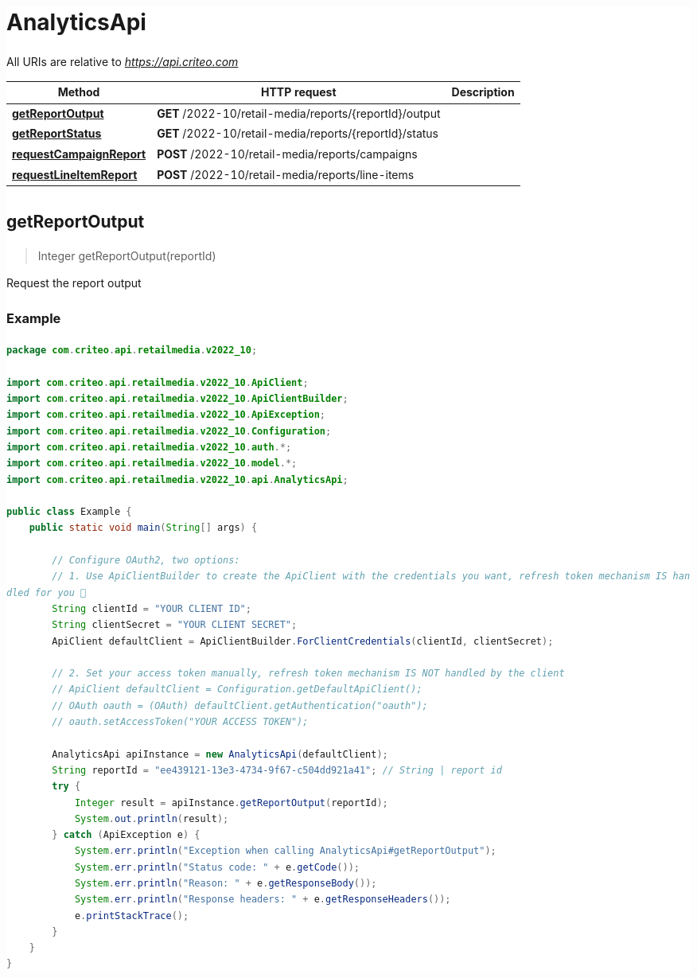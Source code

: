 # AnalyticsApi

All URIs are relative to *https://api.criteo.com*

| Method | HTTP request | Description |
|------------- | ------------- | -------------|
| [**getReportOutput**](AnalyticsApi.md#getReportOutput) | **GET** /2022-10/retail-media/reports/{reportId}/output |  |
| [**getReportStatus**](AnalyticsApi.md#getReportStatus) | **GET** /2022-10/retail-media/reports/{reportId}/status |  |
| [**requestCampaignReport**](AnalyticsApi.md#requestCampaignReport) | **POST** /2022-10/retail-media/reports/campaigns |  |
| [**requestLineItemReport**](AnalyticsApi.md#requestLineItemReport) | **POST** /2022-10/retail-media/reports/line-items |  |



## getReportOutput

> Integer getReportOutput(reportId)



Request the report output

### Example

```java
package com.criteo.api.retailmedia.v2022_10;

import com.criteo.api.retailmedia.v2022_10.ApiClient;
import com.criteo.api.retailmedia.v2022_10.ApiClientBuilder;
import com.criteo.api.retailmedia.v2022_10.ApiException;
import com.criteo.api.retailmedia.v2022_10.Configuration;
import com.criteo.api.retailmedia.v2022_10.auth.*;
import com.criteo.api.retailmedia.v2022_10.model.*;
import com.criteo.api.retailmedia.v2022_10.api.AnalyticsApi;

public class Example {
    public static void main(String[] args) {

        // Configure OAuth2, two options:
        // 1. Use ApiClientBuilder to create the ApiClient with the credentials you want, refresh token mechanism IS handled for you 💚
        String clientId = "YOUR CLIENT ID";
        String clientSecret = "YOUR CLIENT SECRET";
        ApiClient defaultClient = ApiClientBuilder.ForClientCredentials(clientId, clientSecret);
        
        // 2. Set your access token manually, refresh token mechanism IS NOT handled by the client
        // ApiClient defaultClient = Configuration.getDefaultApiClient();
        // OAuth oauth = (OAuth) defaultClient.getAuthentication("oauth");
        // oauth.setAccessToken("YOUR ACCESS TOKEN");

        AnalyticsApi apiInstance = new AnalyticsApi(defaultClient);
        String reportId = "ee439121-13e3-4734-9f67-c504dd921a41"; // String | report id
        try {
            Integer result = apiInstance.getReportOutput(reportId);
            System.out.println(result);
        } catch (ApiException e) {
            System.err.println("Exception when calling AnalyticsApi#getReportOutput");
            System.err.println("Status code: " + e.getCode());
            System.err.println("Reason: " + e.getResponseBody());
            System.err.println("Response headers: " + e.getResponseHeaders());
            e.printStackTrace();
        }
    }
}
```